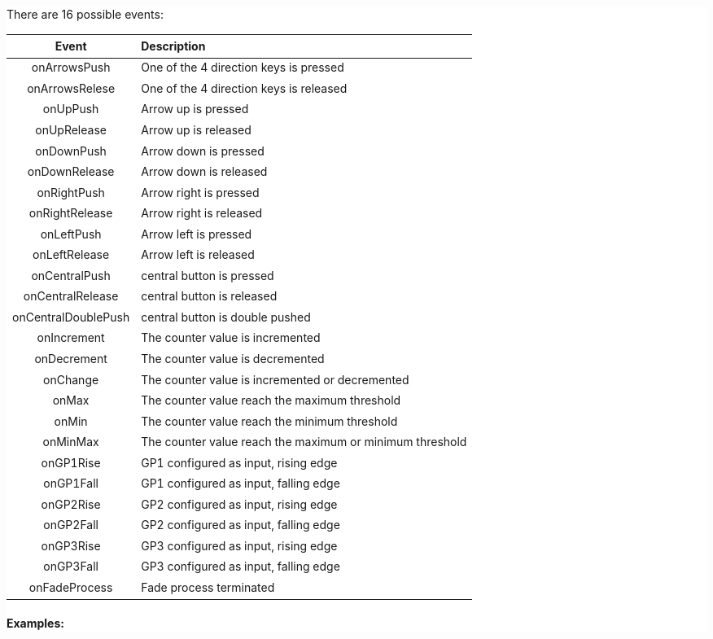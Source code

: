 There are 16 possible events:

| Event   | Description   |
|:-----------:|:----------------------------------|
| onArrowsPush | One of the 4 direction keys is pressed |
| onArrowsRelese	| One of the 4 direction keys is released |
| onUpPush | Arrow up is pressed |
| onUpRelease | Arrow up is released |
| onDownPush | Arrow down is pressed |
| onDownRelease | Arrow down is released |
| onRightPush | Arrow right is pressed |
| onRightRelease | Arrow right is released |
| onLeftPush | Arrow left is pressed |
| onLeftRelease | Arrow left is released |
| onCentralPush | central button is pressed |
| onCentralRelease | central button is released |
| onCentralDoublePush | central button is double pushed |
| onIncrement | The counter value is incremented |
| onDecrement | The counter value is decremented |
| onChange | The counter value is incremented or decremented |
| onMax | The counter value reach the maximum threshold |
| onMin | The counter value reach the minimum threshold |
| onMinMax | The counter value reach the maximum or minimum threshold |
| onGP1Rise | GP1 configured as input, rising edge |
| onGP1Fall | GP1 configured as input, falling edge |
| onGP2Rise | GP2 configured as input, rising edge  |
| onGP2Fall | GP2 configured as input, falling edge  |
| onGP3Rise | GP3 configured as input, rising edge  |
| onGP3Fall | GP3 configured as input, falling edge  |
| onFadeProcess | Fade process terminated |



#### Examples:
